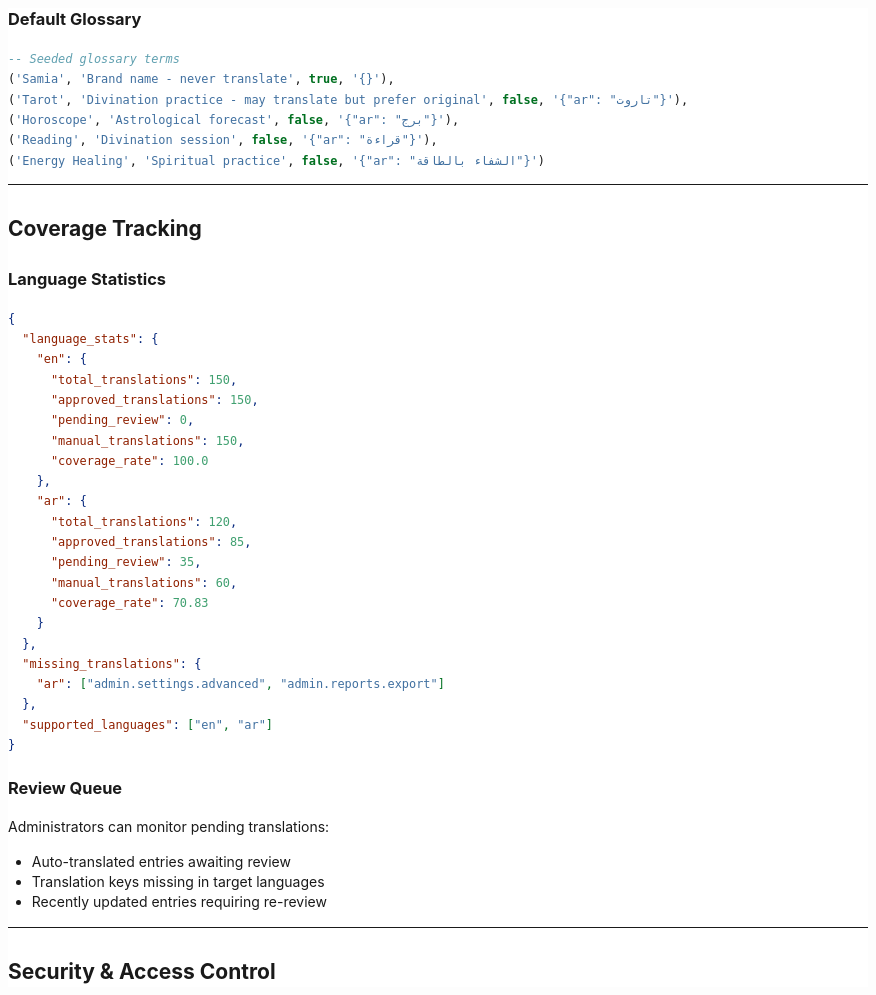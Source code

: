 ### Default Glossary

```sql
-- Seeded glossary terms
('Samia', 'Brand name - never translate', true, '{}'),
('Tarot', 'Divination practice - may translate but prefer original', false, '{"ar": "تاروت"}'),
('Horoscope', 'Astrological forecast', false, '{"ar": "برج"}'),
('Reading', 'Divination session', false, '{"ar": "قراءة"}'),
('Energy Healing', 'Spiritual practice', false, '{"ar": "الشفاء بالطاقة"}')
```

---

## Coverage Tracking

### Language Statistics

```json
{
  "language_stats": {
    "en": {
      "total_translations": 150,
      "approved_translations": 150,
      "pending_review": 0,
      "manual_translations": 150,
      "coverage_rate": 100.0
    },
    "ar": {
      "total_translations": 120,
      "approved_translations": 85,
      "pending_review": 35,
      "manual_translations": 60,
      "coverage_rate": 70.83
    }
  },
  "missing_translations": {
    "ar": ["admin.settings.advanced", "admin.reports.export"]
  },
  "supported_languages": ["en", "ar"]
}
```

### Review Queue

Administrators can monitor pending translations:
- Auto-translated entries awaiting review
- Translation keys missing in target languages
- Recently updated entries requiring re-review

---

## Security & Access Control
